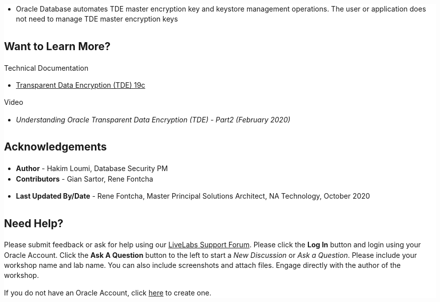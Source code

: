 - Oracle Database automates TDE master encryption key and keystore management operations. The user or application does not need to manage TDE master encryption keys

## Want to Learn More?
Technical Documentation
  - [Transparent Data Encryption (TDE) 19c](https://docs.oracle.com/en/database/oracle/oracle-database/19/asoag/asopart2.html)

Video
  - *Understanding Oracle Transparent Data Encryption (TDE) - Part2 (February 2020)* [](youtube:aUfwG5MIMNU)

## Acknowledgements
- **Author** - Hakim Loumi, Database Security PM
- **Contributors** - Gian Sartor, Rene Fontcha
* **Last Updated By/Date** - Rene Fontcha, Master Principal Solutions Architect, NA Technology, October 2020

## Need Help?
Please submit feedback or ask for help using our [LiveLabs Support Forum](https://community.oracle.com/tech/developers/categories/livelabsdiscussions). Please click the **Log In** button and login using your Oracle Account. Click the **Ask A Question** button to the left to start a *New Discussion* or *Ask a Question*.  Please include your workshop name and lab name.  You can also include screenshots and attach files.  Engage directly with the author of the workshop.

If you do not have an Oracle Account, click [here](https://profile.oracle.com/myprofile/account/create-account.jspx) to create one.
